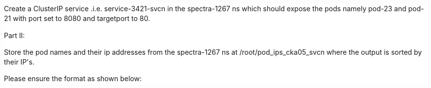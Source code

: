 Create a ClusterIP service .i.e. service-3421-svcn in the spectra-1267 ns which should expose the pods namely pod-23 and pod-21 with port set to 8080 and targetport to 80.

Part II:

Store the pod names and their ip addresses from the spectra-1267 ns at /root/pod_ips_cka05_svcn where the output is sorted by their IP's.

Please ensure the format as shown below:
